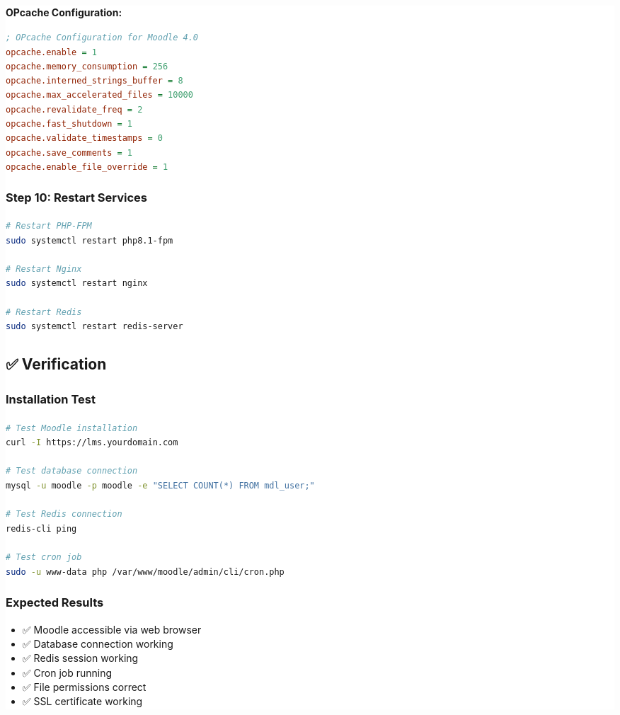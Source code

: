 **OPcache Configuration:**
```ini
; OPcache Configuration for Moodle 4.0
opcache.enable = 1
opcache.memory_consumption = 256
opcache.interned_strings_buffer = 8
opcache.max_accelerated_files = 10000
opcache.revalidate_freq = 2
opcache.fast_shutdown = 1
opcache.validate_timestamps = 0
opcache.save_comments = 1
opcache.enable_file_override = 1
```

### Step 10: Restart Services

```bash
# Restart PHP-FPM
sudo systemctl restart php8.1-fpm

# Restart Nginx
sudo systemctl restart nginx

# Restart Redis
sudo systemctl restart redis-server
```

## ✅ Verification

### Installation Test

```bash
# Test Moodle installation
curl -I https://lms.yourdomain.com

# Test database connection
mysql -u moodle -p moodle -e "SELECT COUNT(*) FROM mdl_user;"

# Test Redis connection
redis-cli ping

# Test cron job
sudo -u www-data php /var/www/moodle/admin/cli/cron.php
```

### Expected Results

- ✅ Moodle accessible via web browser
- ✅ Database connection working
- ✅ Redis session working
- ✅ Cron job running
- ✅ File permissions correct
- ✅ SSL certificate working
